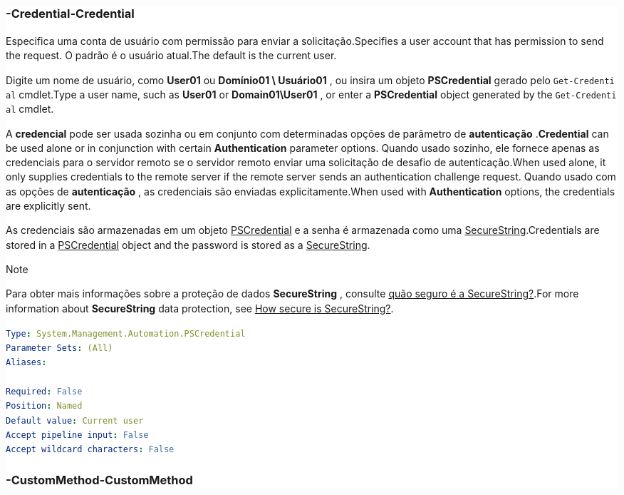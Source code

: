 ### <span data-ttu-id="354a3-219">-Credential</span><span class="sxs-lookup"><span data-stu-id="354a3-219">-Credential</span></span>

<span data-ttu-id="354a3-220">Especifica uma conta de usuário com permissão para enviar a solicitação.</span><span class="sxs-lookup"><span data-stu-id="354a3-220">Specifies a user account that has permission to send the request.</span></span> <span data-ttu-id="354a3-221">O padrão é o usuário atual.</span><span class="sxs-lookup"><span data-stu-id="354a3-221">The default is the current user.</span></span>

<span data-ttu-id="354a3-222">Digite um nome de usuário, como **User01** ou **Domínio01 \ Usuário01** , ou insira um objeto **PSCredential** gerado pelo `Get-Credential` cmdlet.</span><span class="sxs-lookup"><span data-stu-id="354a3-222">Type a user name, such as **User01** or **Domain01\User01** , or enter a **PSCredential** object generated by the `Get-Credential` cmdlet.</span></span>

<span data-ttu-id="354a3-223">A **credencial** pode ser usada sozinha ou em conjunto com determinadas opções de parâmetro de **autenticação** .</span><span class="sxs-lookup"><span data-stu-id="354a3-223">**Credential** can be used alone or in conjunction with certain **Authentication** parameter options.</span></span> <span data-ttu-id="354a3-224">Quando usado sozinho, ele fornece apenas as credenciais para o servidor remoto se o servidor remoto enviar uma solicitação de desafio de autenticação.</span><span class="sxs-lookup"><span data-stu-id="354a3-224">When used alone, it only supplies credentials to the remote server if the remote server sends an authentication challenge request.</span></span> <span data-ttu-id="354a3-225">Quando usado com as opções de **autenticação** , as credenciais são enviadas explicitamente.</span><span class="sxs-lookup"><span data-stu-id="354a3-225">When used with **Authentication** options, the credentials are explicitly sent.</span></span>

<span data-ttu-id="354a3-226">As credenciais são armazenadas em um objeto [PSCredential](/dotnet/api/system.management.automation.pscredential) e a senha é armazenada como uma [SecureString](/dotnet/api/system.security.securestring).</span><span class="sxs-lookup"><span data-stu-id="354a3-226">Credentials are stored in a [PSCredential](/dotnet/api/system.management.automation.pscredential) object and the password is stored as a [SecureString](/dotnet/api/system.security.securestring).</span></span>

> [!NOTE]
> <span data-ttu-id="354a3-227">Para obter mais informações sobre a proteção de dados **SecureString** , consulte [quão seguro é a SecureString?](/dotnet/api/system.security.securestring#how-secure-is-securestring).</span><span class="sxs-lookup"><span data-stu-id="354a3-227">For more information about **SecureString** data protection, see [How secure is SecureString?](/dotnet/api/system.security.securestring#how-secure-is-securestring).</span></span>

```yaml
Type: System.Management.Automation.PSCredential
Parameter Sets: (All)
Aliases:

Required: False
Position: Named
Default value: Current user
Accept pipeline input: False
Accept wildcard characters: False
```

### <span data-ttu-id="354a3-228">-CustomMethod</span><span class="sxs-lookup"><span data-stu-id="354a3-228">-CustomMethod</span></span>
